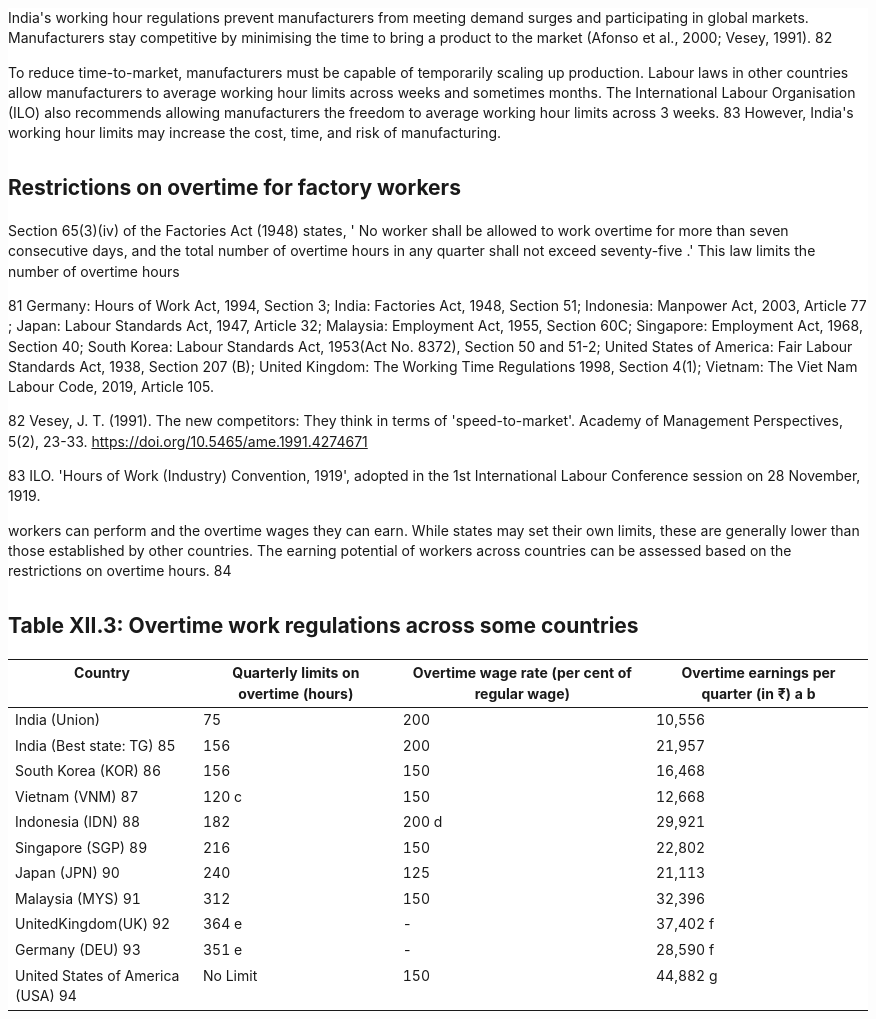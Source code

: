 

India's working hour regulations prevent manufacturers from meeting demand surges and participating in global markets. Manufacturers stay competitive by minimising the time to bring a product to the market (Afonso et al., 2000; Vesey, 1991). 82

To  reduce  time-to-market,  manufacturers  must  be  capable  of  temporarily  scaling  up production. Labour laws in other countries allow manufacturers to average working hour limits across weeks and sometimes months. The International Labour Organisation (ILO) also  recommends  allowing  manufacturers  the  freedom  to  average  working  hour  limits across 3 weeks. 83  However, India's working hour limits may increase the cost, time, and risk of manufacturing.

## Restrictions on overtime for factory workers

Section 65(3)(iv) of the Factories Act (1948) states, ' No worker shall be allowed to work overtime for more than seven consecutive days, and the total number of overtime hours in any quarter shall not exceed seventy-five .' This law limits the number of overtime hours

81    Germany: Hours of Work Act, 1994, Section 3; India: Factories Act, 1948, Section 51; Indonesia: Manpower Act, 2003, Article 77 ; Japan: Labour Standards Act, 1947, Article 32; Malaysia: Employment Act, 1955,  Section 60C; Singapore: Employment Act, 1968,  Section 40; South Korea: Labour Standards Act, 1953(Act No. 8372), Section 50 and 51-2; United States of America: Fair Labour Standards Act, 1938, Section 207 (B); United Kingdom: The Working Time Regulations 1998,  Section 4(1); Vietnam: The Viet Nam Labour Code, 2019, Article 105.

82    Vesey, J. T. (1991). The new competitors: They think in terms of 'speed-to-market'. Academy of Management Perspectives, 5(2), 23-33. https://doi.org/10.5465/ame.1991.4274671

83    ILO. 'Hours of Work (Industry) Convention, 1919', adopted in the 1st International Labour Conference session on 28 November, 1919.

workers can perform and the overtime wages they can earn. While states may set their own limits,  these  are  generally  lower  than  those  established  by  other  countries.  The  earning potential of workers across countries can be assessed based on the restrictions on overtime hours. 84

## Table XII.3: Overtime work regulations across some countries

| Country                           | Quarterly limits on overtime (hours)   | Overtime wage rate (per cent of regular wage)   | Overtime earnings per quarter (in ₹) a b   |
|-----------------------------------|----------------------------------------|-------------------------------------------------|--------------------------------------------|
| India (Union)                     | 75                                     | 200                                             | 10,556                                     |
| India (Best state: TG) 85         | 156                                    | 200                                             | 21,957                                     |
| South Korea (KOR) 86              | 156                                    | 150                                             | 16,468                                     |
| Vietnam (VNM) 87                  | 120 c                                  | 150                                             | 12,668                                     |
| Indonesia (IDN) 88                | 182                                    | 200 d                                           | 29,921                                     |
| Singapore (SGP) 89                | 216                                    | 150                                             | 22,802                                     |
| Japan (JPN) 90                    | 240                                    | 125                                             | 21,113                                     |
| Malaysia (MYS) 91                 | 312                                    | 150                                             | 32,396                                     |
| UnitedKingdom(UK) 92              | 364 e                                  | -                                               | 37,402 f                                   |
| Germany (DEU) 93                  | 351 e                                  | -                                               | 28,590 f                                   |
| United States of America (USA) 94 | No Limit                               | 150                                             | 44,882 g                                   |
